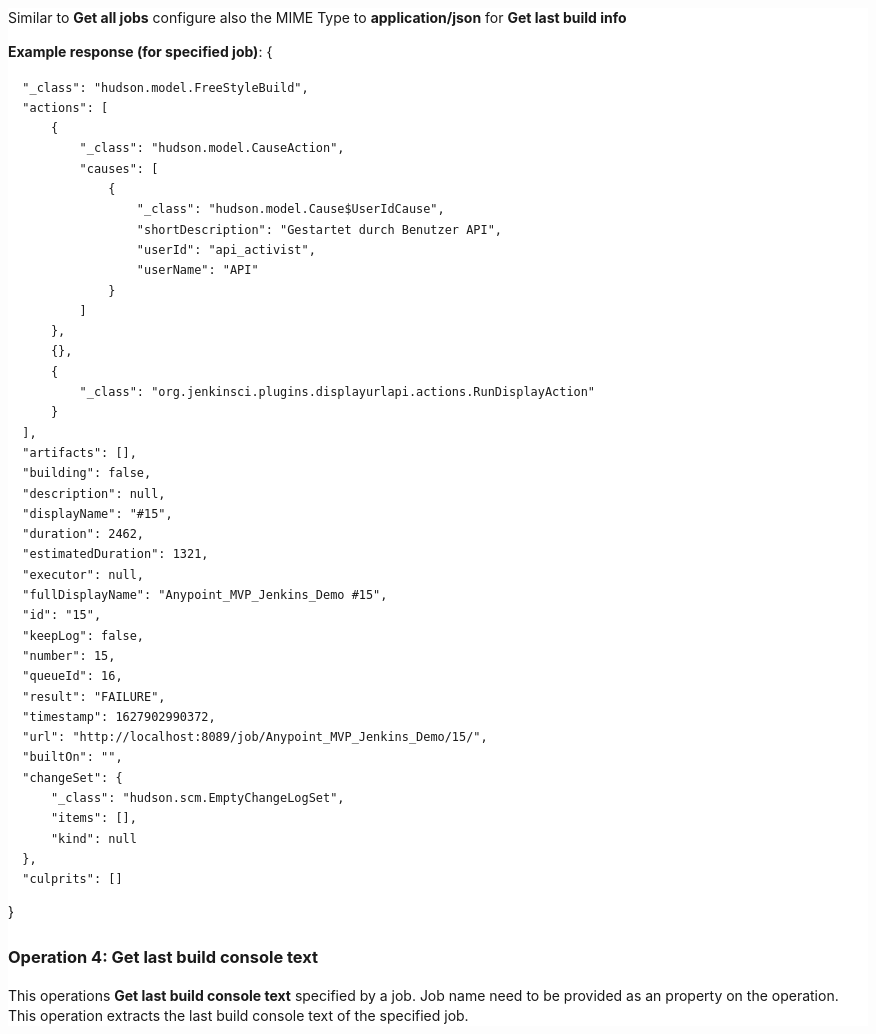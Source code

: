 Similar to **Get all jobs** configure also the MIME Type to **application/json** for **Get last build info**

**Example response (for specified job)**:
  {
  
      "_class": "hudson.model.FreeStyleBuild",
      "actions": [
          {
              "_class": "hudson.model.CauseAction",
              "causes": [
                  {
                      "_class": "hudson.model.Cause$UserIdCause",
                      "shortDescription": "Gestartet durch Benutzer API",
                      "userId": "api_activist",
                      "userName": "API"
                  }
              ]
          },
          {},
          {
              "_class": "org.jenkinsci.plugins.displayurlapi.actions.RunDisplayAction"
          }
      ],
      "artifacts": [],
      "building": false,
      "description": null,
      "displayName": "#15",
      "duration": 2462,
      "estimatedDuration": 1321,
      "executor": null,
      "fullDisplayName": "Anypoint_MVP_Jenkins_Demo #15",
      "id": "15",
      "keepLog": false,
      "number": 15,
      "queueId": 16,
      "result": "FAILURE",
      "timestamp": 1627902990372,
      "url": "http://localhost:8089/job/Anypoint_MVP_Jenkins_Demo/15/",
      "builtOn": "",
      "changeSet": {
          "_class": "hudson.scm.EmptyChangeLogSet",
          "items": [],
          "kind": null
      },
      "culprits": []
  }

### Operation 4: Get last build console text
This operations **Get last build console text** specified by a job. Job name need to be provided as an property on the operation. This operation extracts the last build console text of the specified job. 
